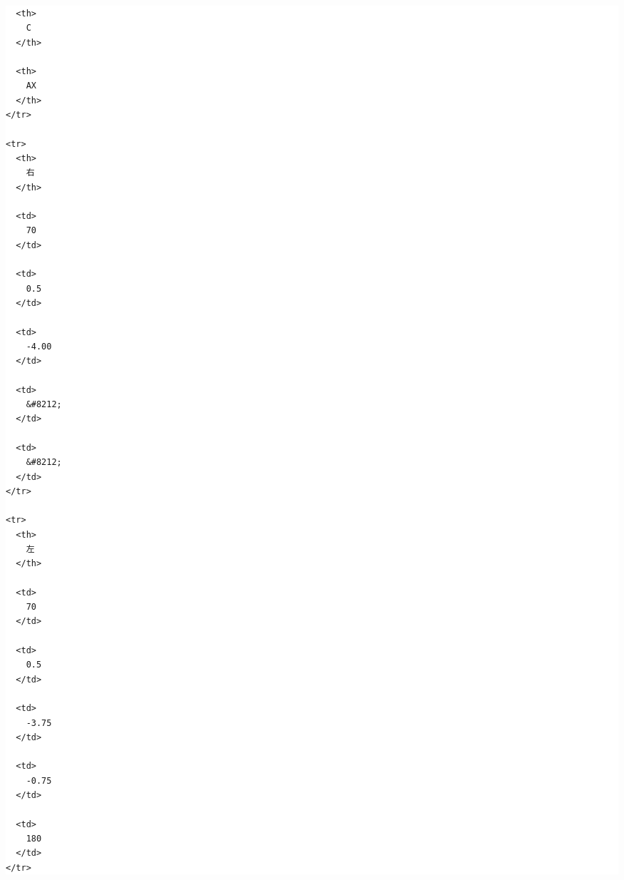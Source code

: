       <th>
        C
      </th>
      
      <th>
        AX
      </th>
    </tr>
    
    <tr>
      <th>
        右
      </th>
      
      <td>
        70
      </td>
      
      <td>
        0.5
      </td>
      
      <td>
        -4.00
      </td>
      
      <td>
        &#8212;
      </td>
      
      <td>
        &#8212;
      </td>
    </tr>
    
    <tr>
      <th>
        左
      </th>
      
      <td>
        70
      </td>
      
      <td>
        0.5
      </td>
      
      <td>
        -3.75
      </td>
      
      <td>
        -0.75
      </td>
      
      <td>
        180
      </td>
    </tr>
  </table>
  